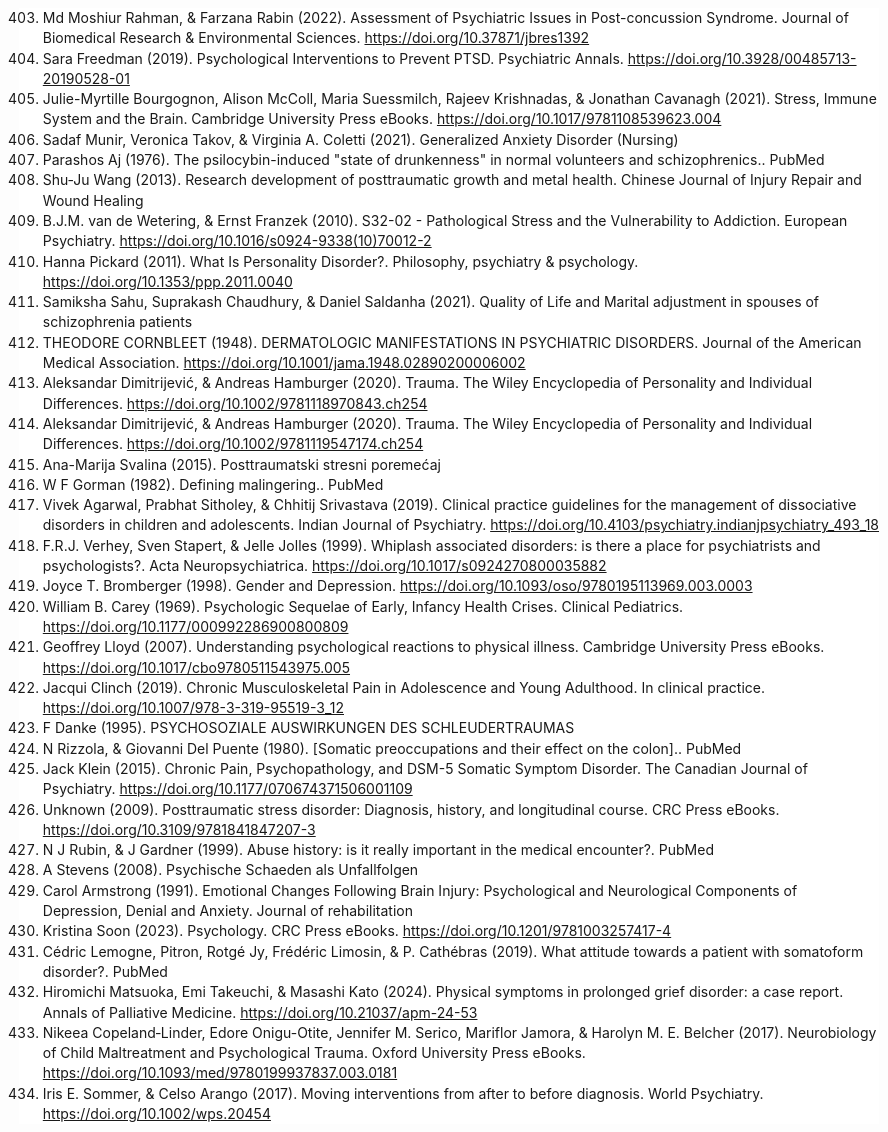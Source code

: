 403. Md Moshiur Rahman, & Farzana Rabin (2022). Assessment of Psychiatric Issues in Post-concussion Syndrome. Journal of Biomedical Research & Environmental Sciences. https://doi.org/10.37871/jbres1392
404. Sara Freedman (2019). Psychological Interventions to Prevent PTSD. Psychiatric Annals. https://doi.org/10.3928/00485713-20190528-01
405. Julie-Myrtille Bourgognon, Alison McColl, Maria Suessmilch, Rajeev Krishnadas, & Jonathan Cavanagh (2021). Stress, Immune System and the Brain. Cambridge University Press eBooks. https://doi.org/10.1017/9781108539623.004
406. Sadaf Munir, Veronica Takov, & Virginia A. Coletti (2021). Generalized Anxiety Disorder (Nursing)
407. Parashos Aj (1976). The psilocybin-induced "state of drunkenness" in normal volunteers and schizophrenics.. PubMed
408. Shu‐Ju Wang (2013). Research development of posttraumatic growth and metal health. Chinese Journal of Injury Repair and Wound Healing
409. B.J.M. van de Wetering, & Ernst Franzek (2010). S32-02 - Pathological Stress and the Vulnerability to Addiction. European Psychiatry. https://doi.org/10.1016/s0924-9338(10)70012-2
410. Hanna Pickard (2011). What Is Personality Disorder?. Philosophy, psychiatry & psychology. https://doi.org/10.1353/ppp.2011.0040
411. Samiksha Sahu, Suprakash Chaudhury, & Daniel Saldanha (2021). Quality of Life and Marital adjustment in spouses of schizophrenia patients
412. THEODORE CORNBLEET (1948). DERMATOLOGIC MANIFESTATIONS IN PSYCHIATRIC DISORDERS. Journal of the American Medical Association. https://doi.org/10.1001/jama.1948.02890200006002
413. Aleksandar Dimitrijević, & Andreas Hamburger (2020). Trauma. The Wiley Encyclopedia of Personality and Individual Differences. https://doi.org/10.1002/9781118970843.ch254
414. Aleksandar Dimitrijević, & Andreas Hamburger (2020). Trauma. The Wiley Encyclopedia of Personality and Individual Differences. https://doi.org/10.1002/9781119547174.ch254
415. Ana-Marija Svalina (2015). Posttraumatski stresni poremećaj
416. W F Gorman (1982). Defining malingering.. PubMed
417. Vivek Agarwal, Prabhat Sitholey, & Chhitij Srivastava (2019). Clinical practice guidelines for the management of dissociative disorders in children and adolescents. Indian Journal of Psychiatry. https://doi.org/10.4103/psychiatry.indianjpsychiatry_493_18
418. F.R.J. Verhey, Sven Stapert, & Jelle Jolles (1999). Whiplash associated disorders: is there a place for psychiatrists and psychologists?. Acta Neuropsychiatrica. https://doi.org/10.1017/s0924270800035882
419. Joyce T. Bromberger (1998). Gender and Depression. https://doi.org/10.1093/oso/9780195113969.003.0003
420. William B. Carey (1969). Psychologic Sequelae of Early, Infancy Health Crises. Clinical Pediatrics. https://doi.org/10.1177/000992286900800809
421. Geoffrey Lloyd (2007). Understanding psychological reactions to physical illness. Cambridge University Press eBooks. https://doi.org/10.1017/cbo9780511543975.005
422. Jacqui Clinch (2019). Chronic Musculoskeletal Pain in Adolescence and Young Adulthood. In clinical practice. https://doi.org/10.1007/978-3-319-95519-3_12
423. F Danke (1995). PSYCHOSOZIALE AUSWIRKUNGEN DES SCHLEUDERTRAUMAS
424. N Rizzola, & Giovanni Del Puente (1980). [Somatic preoccupations and their effect on the colon].. PubMed
425. Jack Klein (2015). Chronic Pain, Psychopathology, and DSM-5 Somatic Symptom Disorder. The Canadian Journal of Psychiatry. https://doi.org/10.1177/070674371506001109
426. Unknown (2009). Posttraumatic stress disorder: Diagnosis, history, and longitudinal course. CRC Press eBooks. https://doi.org/10.3109/9781841847207-3
427. N J Rubin, & J Gardner (1999). Abuse history: is it really important in the medical encounter?. PubMed
428. A Stevens (2008). Psychische Schaeden als Unfallfolgen
429. Carol Armstrong (1991). Emotional Changes Following Brain Injury: Psychological and Neurological Components of Depression, Denial and Anxiety. Journal of rehabilitation
430. Kristina Soon (2023). Psychology. CRC Press eBooks. https://doi.org/10.1201/9781003257417-4
431. Cédric Lemogne, Pitron, Rotgé Jy, Frédéric Limosin, & P. Cathébras (2019). What attitude towards a patient with somatoform disorder?. PubMed
432. Hiromichi Matsuoka, Emi Takeuchi, & Masashi Kato (2024). Physical symptoms in prolonged grief disorder: a case report. Annals of Palliative Medicine. https://doi.org/10.21037/apm-24-53
433. Nikeea Copeland‐Linder, Edore Onigu-Otite, Jennifer M. Serico, Mariflor Jamora, & Harolyn M. E. Belcher (2017). Neurobiology of Child Maltreatment and Psychological Trauma. Oxford University Press eBooks. https://doi.org/10.1093/med/9780199937837.003.0181
434. Iris E. Sommer, & Celso Arango (2017). Moving interventions from after to before diagnosis. World Psychiatry. https://doi.org/10.1002/wps.20454
